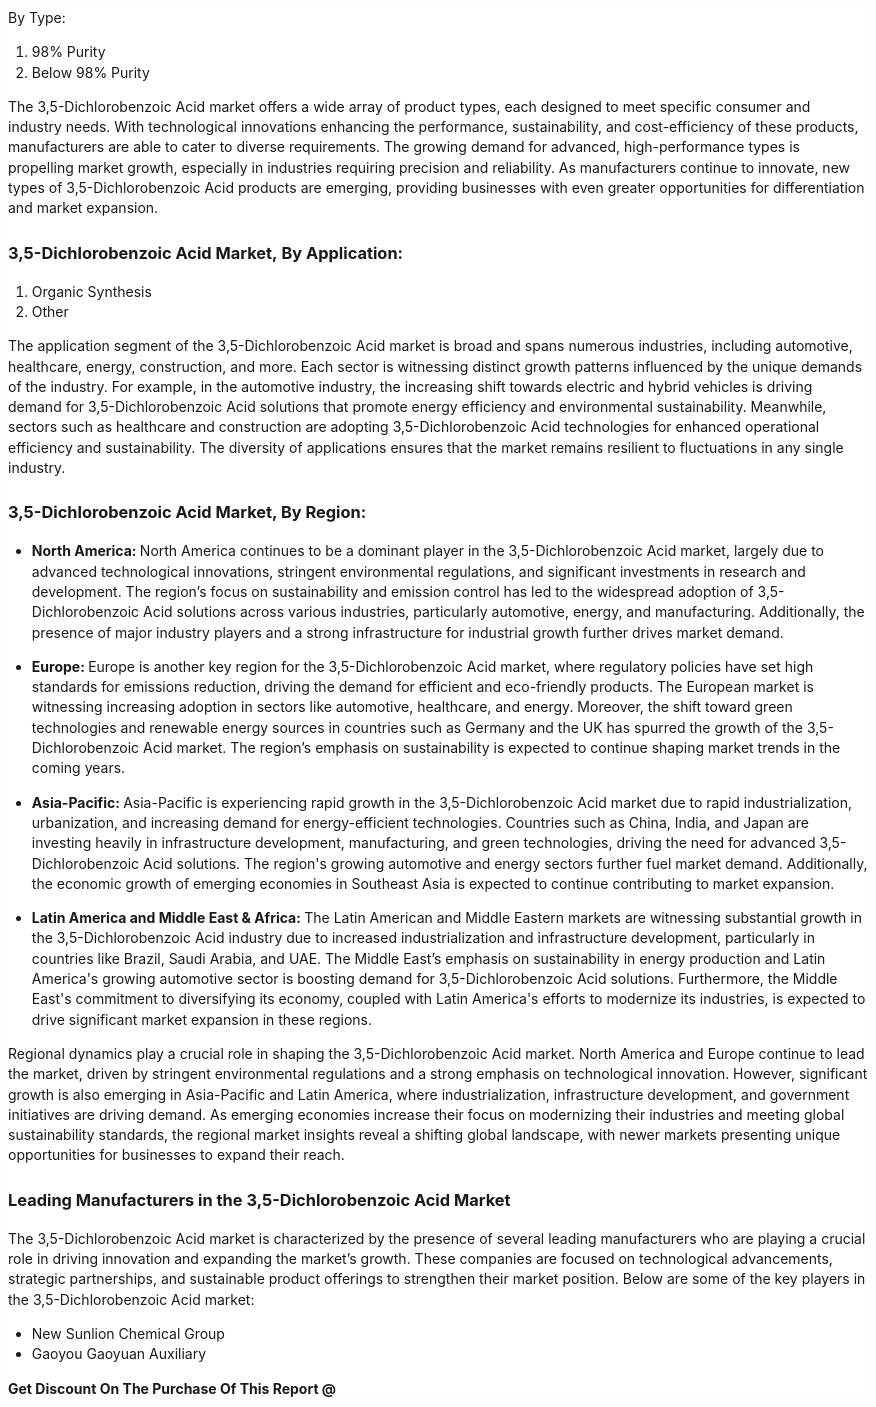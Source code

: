 By Type:<br /></strong></h3><ol><li>98% Purity<li> Below 98% Purity</li></ol><p>The 3,5-Dichlorobenzoic Acid market offers a wide array of product types, each designed to meet specific consumer and industry needs. With technological innovations enhancing the performance, sustainability, and cost-efficiency of these products, manufacturers are able to cater to diverse requirements. The growing demand for advanced, high-performance types is propelling market growth, especially in industries requiring precision and reliability. As manufacturers continue to innovate, new types of 3,5-Dichlorobenzoic Acid products are emerging, providing businesses with even greater opportunities for differentiation and market expansion.</p><h3>3,5-Dichlorobenzoic Acid Market,&nbsp;By Application:</h3><ol><li>Organic Synthesis<li> Other</li></ol><p>The application segment of the 3,5-Dichlorobenzoic Acid market is broad and spans numerous industries, including automotive, healthcare, energy, construction, and more. Each sector is witnessing distinct growth patterns influenced by the unique demands of the industry. For example, in the automotive industry, the increasing shift towards electric and hybrid vehicles is driving demand for 3,5-Dichlorobenzoic Acid solutions that promote energy efficiency and environmental sustainability. Meanwhile, sectors such as healthcare and construction are adopting 3,5-Dichlorobenzoic Acid technologies for enhanced operational efficiency and sustainability. The diversity of applications ensures that the market remains resilient to fluctuations in any single industry.</p><h3>3,5-Dichlorobenzoic Acid Market, By Region:</h3><ul><li><p><strong>North America:&nbsp;</strong>North America continues to be a dominant player in the 3,5-Dichlorobenzoic Acid market, largely due to advanced technological innovations, stringent environmental regulations, and significant investments in research and development. The region&rsquo;s focus on sustainability and emission control has led to the widespread adoption of 3,5-Dichlorobenzoic Acid solutions across various industries, particularly automotive, energy, and manufacturing. Additionally, the presence of major industry players and a strong infrastructure for industrial growth further drives market demand.</p></li><li><p><strong><strong>Europe:&nbsp;</strong></strong>Europe is another key region for the 3,5-Dichlorobenzoic Acid market, where regulatory policies have set high standards for emissions reduction, driving the demand for efficient and eco-friendly products. The European market is witnessing increasing adoption in sectors like automotive, healthcare, and energy. Moreover, the shift toward green technologies and renewable energy sources in countries such as Germany and the UK has spurred the growth of the 3,5-Dichlorobenzoic Acid market. The region&rsquo;s emphasis on sustainability is expected to continue shaping market trends in the coming years.</p></li><li><p><strong><strong>Asia-Pacific:&nbsp;</strong></strong>Asia-Pacific is experiencing rapid growth in the 3,5-Dichlorobenzoic Acid market due to rapid industrialization, urbanization, and increasing demand for energy-efficient technologies. Countries such as China, India, and Japan are investing heavily in infrastructure development, manufacturing, and green technologies, driving the need for advanced 3,5-Dichlorobenzoic Acid solutions. The region's growing automotive and energy sectors further fuel market demand. Additionally, the economic growth of emerging economies in Southeast Asia is expected to continue contributing to market expansion.</p></li><li><p><strong><strong>Latin America and Middle East &amp; Africa:&nbsp;</strong></strong>The Latin American and Middle Eastern markets are witnessing substantial growth in the 3,5-Dichlorobenzoic Acid industry due to increased industrialization and infrastructure development, particularly in countries like Brazil, Saudi Arabia, and UAE. The Middle East&rsquo;s emphasis on sustainability in energy production and Latin America's growing automotive sector is boosting demand for 3,5-Dichlorobenzoic Acid solutions. Furthermore, the Middle East's commitment to diversifying its economy, coupled with Latin America's efforts to modernize its industries, is expected to drive significant market expansion in these regions.</p></li></ul><p>Regional dynamics play a crucial role in shaping the 3,5-Dichlorobenzoic Acid market. North America and Europe continue to lead the market, driven by stringent environmental regulations and a strong emphasis on technological innovation. However, significant growth is also emerging in Asia-Pacific and Latin America, where industrialization, infrastructure development, and government initiatives are driving demand. As emerging economies increase their focus on modernizing their industries and meeting global sustainability standards, the regional market insights reveal a shifting global landscape, with newer markets presenting unique opportunities for businesses to expand their reach.</p><h3><strong>Leading Manufacturers in the 3,5-Dichlorobenzoic Acid Market</strong></h3><p>The 3,5-Dichlorobenzoic Acid market is characterized by the presence of several leading manufacturers who are playing a crucial role in driving innovation and expanding the market&rsquo;s growth. These companies are focused on technological advancements, strategic partnerships, and sustainable product offerings to strengthen their market position. Below are some of the key players in the 3,5-Dichlorobenzoic Acid market:</p></div><div class="article-main__content" data-test-id="publishing-text-block"><ul><li><span class="">New Sunlion Chemical Group<li> Gaoyou Gaoyuan Auxiliary</span></li></ul></div><div class="article-main__content" data-test-id="publishing-text-block"><p><span class="font-[700]"><strong>Get Discount On The Purchase Of This Report @</strong>